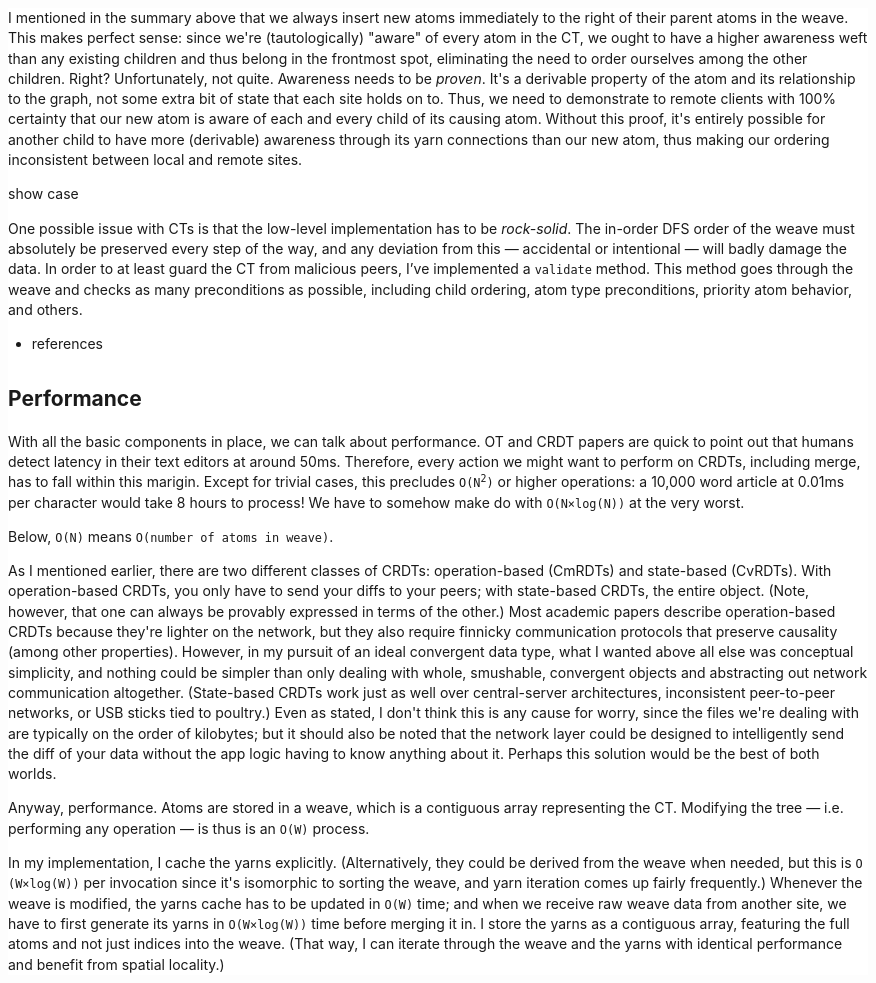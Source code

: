 I mentioned in the summary above that we always insert new atoms immediately to the right of their parent atoms in the weave. This makes perfect sense: since we're (tautologically) "aware" of every atom in the CT, we ought to have a higher awareness weft than any existing children and thus belong in the frontmost spot, eliminating the need to order ourselves among the other children. Right? Unfortunately, not quite. Awareness needs to be *proven*. It's a derivable property of the atom and its relationship to the graph, not some extra bit of state that each site holds on to. Thus, we need to demonstrate to remote clients with 100% certainty that our new atom is aware of each and every child of its causing atom. Without this proof, it's entirely possible for another child to have more (derivable) awareness through its yarn connections than our new atom, thus making our ordering inconsistent between local and remote sites.



show case

One possible issue with CTs is that the low-level implementation has to be *rock-solid*. The in-order DFS order of the weave must absolutely be preserved every step of the way, and any deviation from this — accidental or intentional — will badly damage the data. In order to at least guard the CT from malicious peers, I’ve implemented a `validate` method. This method goes through the weave and checks as many preconditions as possible, including child ordering, atom type preconditions, priority atom behavior, and others.

* references 

## Performance

With all the basic components in place, we can talk about performance. OT and CRDT papers are quick to point out that humans detect latency in their text editors at around 50ms. Therefore, every action we might want to perform on CRDTs, including merge, has to fall within this marigin. Except for trivial cases, this precludes <code>O(N<sup>2</sup>)</code> or higher operations: a 10,000 word article at 0.01ms per character would take 8 hours to process! We have to somehow make do with `O(N×log(N))` at the very worst.

Below, `O(N)` means `O(number of atoms in weave)`.

As I mentioned earlier, there are two different classes of CRDTs: operation-based (CmRDTs) and state-based (CvRDTs). With operation-based CRDTs, you only have to send your diffs to your peers; with state-based CRDTs, the entire object. (Note, however, that one can always be provably expressed in terms of the other.) Most academic papers describe operation-based CRDTs because they're lighter on the network, but they also require finnicky communication protocols that preserve causality (among other properties). However, in my pursuit of an ideal convergent data type, what I wanted above all else was conceptual simplicity, and nothing could be simpler than only dealing with whole, smushable, convergent objects and abstracting out network communication altogether. (State-based CRDTs work just as well over central-server architectures, inconsistent peer-to-peer networks, or USB sticks tied to poultry.) Even as stated, I don't think this is any cause for worry, since the files we're dealing with are typically on the order of kilobytes; but it should also be noted that the network layer could be designed to intelligently send the diff of your data without the app logic having to know anything about it. Perhaps this solution would be the best of both worlds.

Anyway, performance. Atoms are stored in a weave, which is a contiguous array representing the CT. Modifying the tree — i.e. performing any operation — is thus is an `O(W)` process.

In my implementation, I cache the yarns explicitly. (Alternatively, they could be derived from the weave when needed, but this is `O(W×log(W))` per invocation since it's isomorphic to sorting the weave, and yarn iteration comes up fairly frequently.) Whenever the weave is modified, the yarns cache has to be updated in `O(W)` time; and when we receive raw weave data from another site, we have to first generate its yarns in `O(W×log(W))` time before merging it in. I store the yarns as a contiguous array, featuring the full atoms and not just indices into the weave. (That way, I can iterate through the weave and the yarns with identical performance and benefit from spatial locality.)
